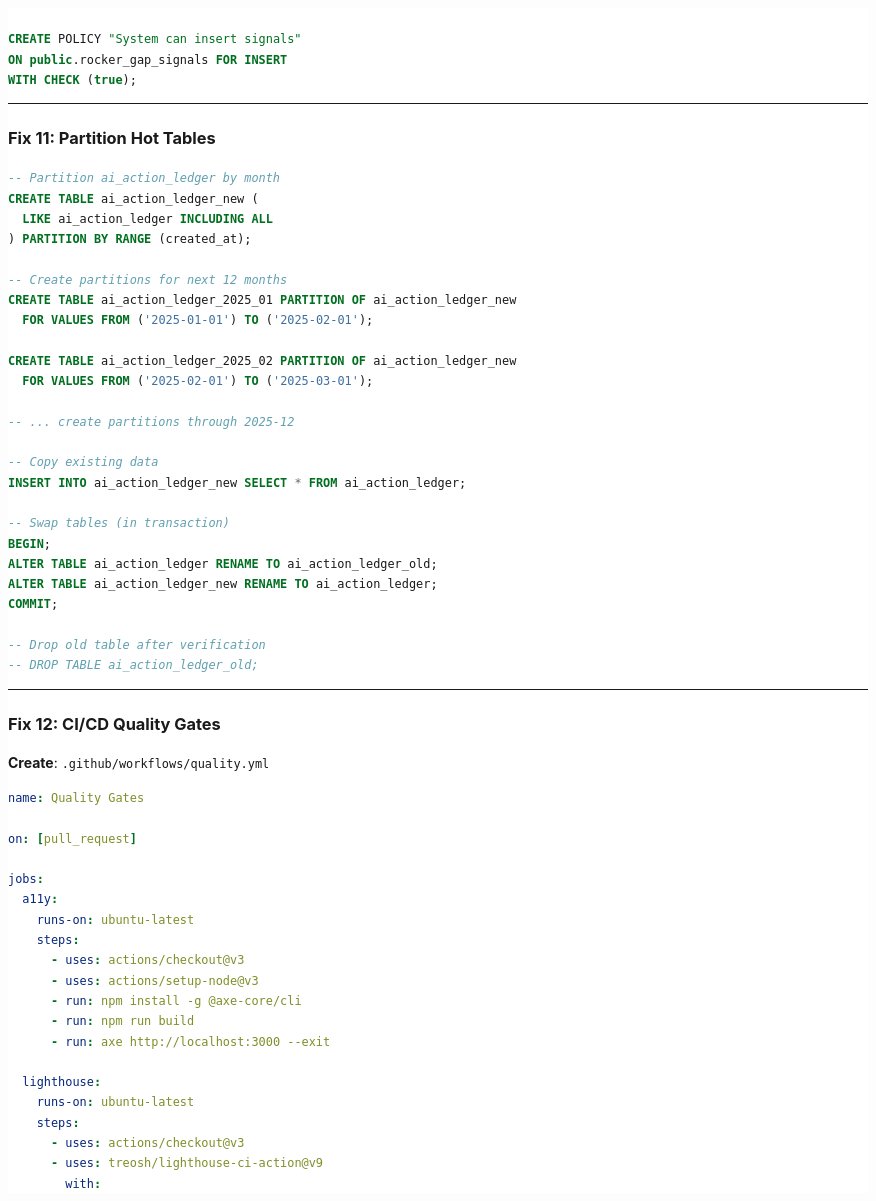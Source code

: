 ```sql

CREATE POLICY "System can insert signals"
ON public.rocker_gap_signals FOR INSERT
WITH CHECK (true);
```

---

### Fix 11: Partition Hot Tables

```sql
-- Partition ai_action_ledger by month
CREATE TABLE ai_action_ledger_new (
  LIKE ai_action_ledger INCLUDING ALL
) PARTITION BY RANGE (created_at);

-- Create partitions for next 12 months
CREATE TABLE ai_action_ledger_2025_01 PARTITION OF ai_action_ledger_new
  FOR VALUES FROM ('2025-01-01') TO ('2025-02-01');
  
CREATE TABLE ai_action_ledger_2025_02 PARTITION OF ai_action_ledger_new
  FOR VALUES FROM ('2025-02-01') TO ('2025-03-01');
  
-- ... create partitions through 2025-12

-- Copy existing data
INSERT INTO ai_action_ledger_new SELECT * FROM ai_action_ledger;

-- Swap tables (in transaction)
BEGIN;
ALTER TABLE ai_action_ledger RENAME TO ai_action_ledger_old;
ALTER TABLE ai_action_ledger_new RENAME TO ai_action_ledger;
COMMIT;

-- Drop old table after verification
-- DROP TABLE ai_action_ledger_old;
```

---

### Fix 12: CI/CD Quality Gates

**Create**: `.github/workflows/quality.yml`
```yaml
name: Quality Gates

on: [pull_request]

jobs:
  a11y:
    runs-on: ubuntu-latest
    steps:
      - uses: actions/checkout@v3
      - uses: actions/setup-node@v3
      - run: npm install -g @axe-core/cli
      - run: npm run build
      - run: axe http://localhost:3000 --exit

  lighthouse:
    runs-on: ubuntu-latest
    steps:
      - uses: actions/checkout@v3
      - uses: treosh/lighthouse-ci-action@v9
        with:
```